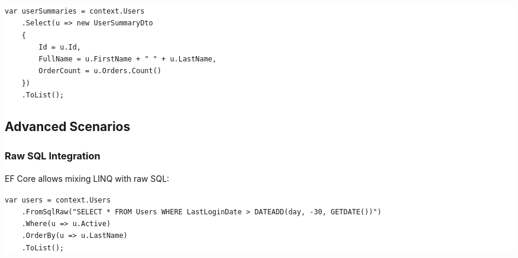 <div class="highlight js-code-highlight">
<pre class="highlight csharp"><code><span class="kt">var</span> <span class="n">userSummaries</span> <span class="p">=</span> <span class="n">context</span><span class="p">.</span><span class="n">Users</span>
    <span class="p">.</span><span class="nf">Select</span><span class="p">(</span><span class="n">u</span> <span class="p">=&gt;</span> <span class="k">new</span> <span class="n">UserSummaryDto</span>
    <span class="p">{</span>
        <span class="n">Id</span> <span class="p">=</span> <span class="n">u</span><span class="p">.</span><span class="n">Id</span><span class="p">,</span>
        <span class="n">FullName</span> <span class="p">=</span> <span class="n">u</span><span class="p">.</span><span class="n">FirstName</span> <span class="p">+</span> <span class="s">" "</span> <span class="p">+</span> <span class="n">u</span><span class="p">.</span><span class="n">LastName</span><span class="p">,</span>
        <span class="n">OrderCount</span> <span class="p">=</span> <span class="n">u</span><span class="p">.</span><span class="n">Orders</span><span class="p">.</span><span class="nf">Count</span><span class="p">()</span>
    <span class="p">})</span>
    <span class="p">.</span><span class="nf">ToList</span><span class="p">();</span>
</code></pre>

</div>



<h2>
  
  
  Advanced Scenarios
</h2>

<h3>
  
  
  Raw SQL Integration
</h3>

<p>EF Core allows mixing LINQ with raw SQL:<br>
</p>

<div class="highlight js-code-highlight">
<pre class="highlight csharp"><code><span class="kt">var</span> <span class="n">users</span> <span class="p">=</span> <span class="n">context</span><span class="p">.</span><span class="n">Users</span>
    <span class="p">.</span><span class="nf">FromSqlRaw</span><span class="p">(</span><span class="s">"SELECT * FROM Users WHERE LastLoginDate &gt; DATEADD(day, -30, GETDATE())"</span><span class="p">)</span>
    <span class="p">.</span><span class="nf">Where</span><span class="p">(</span><span class="n">u</span> <span class="p">=&gt;</span> <span class="n">u</span><span class="p">.</span><span class="n">Active</span><span class="p">)</span>
    <span class="p">.</span><span class="nf">OrderBy</span><span class="p">(</span><span class="n">u</span> <span class="p">=&gt;</span> <span class="n">u</span><span class="p">.</span><span class="n">LastName</span><span class="p">)</span>
    <span class="p">.</span><span class="nf">ToList</span><span class="p">();</span>
</code></pre>

</div>
